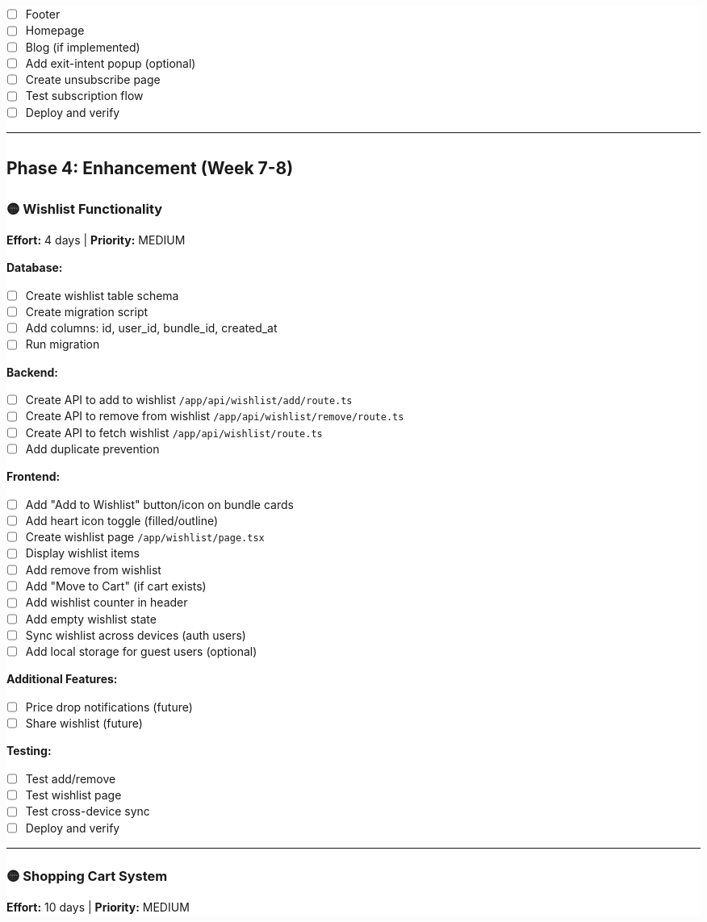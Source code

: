   - [ ] Footer
  - [ ] Homepage
  - [ ] Blog (if implemented)
- [ ] Add exit-intent popup (optional)
- [ ] Create unsubscribe page
- [ ] Test subscription flow
- [ ] Deploy and verify

---

## Phase 4: Enhancement (Week 7-8)

### 🟡 Wishlist Functionality
**Effort:** 4 days | **Priority:** MEDIUM

**Database:**
- [ ] Create wishlist table schema
- [ ] Create migration script
- [ ] Add columns: id, user_id, bundle_id, created_at
- [ ] Run migration

**Backend:**
- [ ] Create API to add to wishlist `/app/api/wishlist/add/route.ts`
- [ ] Create API to remove from wishlist `/app/api/wishlist/remove/route.ts`
- [ ] Create API to fetch wishlist `/app/api/wishlist/route.ts`
- [ ] Add duplicate prevention

**Frontend:**
- [ ] Add "Add to Wishlist" button/icon on bundle cards
- [ ] Add heart icon toggle (filled/outline)
- [ ] Create wishlist page `/app/wishlist/page.tsx`
- [ ] Display wishlist items
- [ ] Add remove from wishlist
- [ ] Add "Move to Cart" (if cart exists)
- [ ] Add wishlist counter in header
- [ ] Add empty wishlist state
- [ ] Sync wishlist across devices (auth users)
- [ ] Add local storage for guest users (optional)

**Additional Features:**
- [ ] Price drop notifications (future)
- [ ] Share wishlist (future)

**Testing:**
- [ ] Test add/remove
- [ ] Test wishlist page
- [ ] Test cross-device sync
- [ ] Deploy and verify

---

### 🟡 Shopping Cart System
**Effort:** 10 days | **Priority:** MEDIUM
